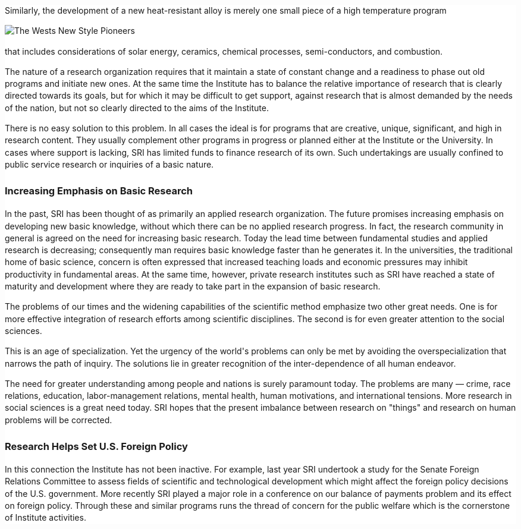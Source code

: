 Similarly, the development of a new heat-resistant alloy is merely one small piece of a high temperature program

![The Wests New Style Pioneers](path/to/jpg.jpg "The Wests New Style Pioneers")

that includes considerations of solar energy, ceramics, chemical processes, semi-conductors, and combustion.

The nature of a research organization requires that it maintain a state of constant change and a readiness to phase out old programs and initiate new ones. At the same time the Institute has to balance the relative importance of research that is clearly directed towards its goals, but for which it may be difficult to get support, against research that is almost demanded by the needs of the nation, but not so clearly directed to the aims of the Institute. 

There is no easy solution to this problem. In all cases the ideal is for programs that are creative, unique, significant, and high in research content. They usually complement other programs in progress or planned either at the Institute or the University. In cases where support is lacking, SRI has limited funds to finance research of its own. Such undertakings are usually confined to public service research or inquiries of a basic nature.

### Increasing Emphasis on Basic Research

In the past, SRI has been thought of as primarily an applied research organization. The future promises increasing emphasis on developing new basic knowledge, without which there can be no applied research progress. In fact, the research community in general is agreed on the need for increasing basic research. Today the lead time between fundamental studies and applied research is decreasing; consequently man requires basic knowledge faster than he generates it. In the universities, the traditional home of basic science, concern is often expressed that increased teaching loads and economic pressures may inhibit productivity in fundamental areas. At the same time, however, private research institutes such as SRI have reached a state of maturity and development where they are ready to take part in the expansion of basic research.

The problems of our times and the widening capabilities of the scientific method emphasize two other great needs. One is for more effective integration of research efforts among scientific disciplines. The second is for even greater attention to the social sciences.

This is an age of specialization. Yet the urgency of the world's problems can only be met by avoiding the overspecialization that narrows the path of inquiry. The solutions lie in greater recognition of the inter-dependence of all human endeavor.

The need for greater understanding among people and nations is surely paramount today. The problems are many &#8212; crime, race relations, education, labor-management relations, mental health, human motivations, and international tensions. More research in social sciences is a great need today. SRI hopes that the present imbalance between research on "things" and research on human problems will be corrected. 

### Research Helps Set U.S. Foreign Policy

In this connection the Institute has not been inactive. For example, last year SRI undertook a study for the Senate Foreign Relations Committee to assess fields of scientific and technological development which might affect the foreign policy decisions of the U.S. government. More recently SRI played a major role in a conference on our balance of payments problem and its effect on foreign policy. Through these and similar programs runs the thread of concern for the public welfare which is the cornerstone of Institute activities.
